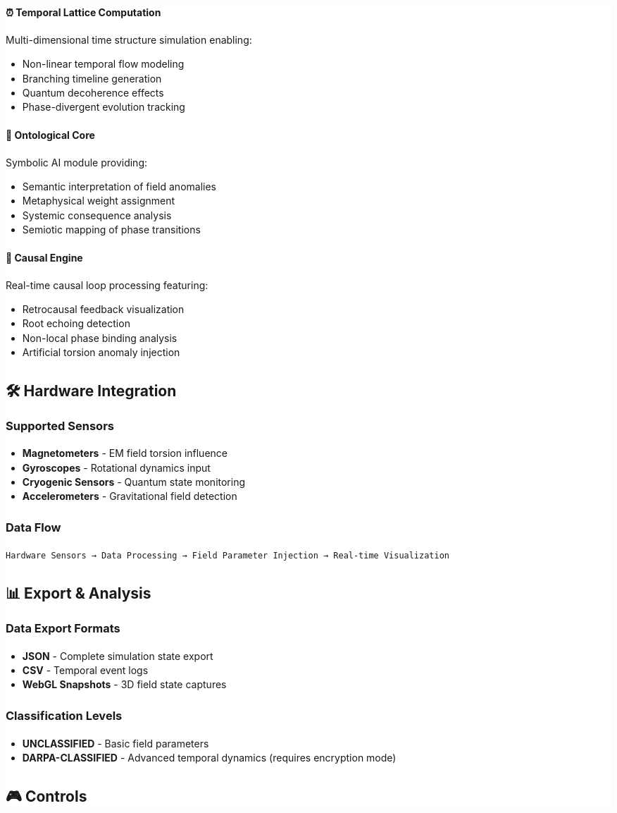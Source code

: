 #### ⏰ Temporal Lattice Computation
Multi-dimensional time structure simulation enabling:
- Non-linear temporal flow modeling
- Branching timeline generation
- Quantum decoherence effects
- Phase-divergent evolution tracking

#### 🧠 Ontological Core
Symbolic AI module providing:
- Semantic interpretation of field anomalies
- Metaphysical weight assignment
- Systemic consequence analysis
- Semiotic mapping of phase transitions

#### 🔗 Causal Engine
Real-time causal loop processing featuring:
- Retrocausal feedback visualization
- Root echoing detection
- Non-local phase binding analysis
- Artificial torsion anomaly injection

## 🛠️ Hardware Integration

### Supported Sensors

- **Magnetometers** - EM field torsion influence
- **Gyroscopes** - Rotational dynamics input
- **Cryogenic Sensors** - Quantum state monitoring
- **Accelerometers** - Gravitational field detection

### Data Flow

```
Hardware Sensors → Data Processing → Field Parameter Injection → Real-time Visualization
```

## 📊 Export & Analysis

### Data Export Formats

- **JSON** - Complete simulation state export
- **CSV** - Temporal event logs
- **WebGL Snapshots** - 3D field state captures

### Classification Levels

- **UNCLASSIFIED** - Basic field parameters
- **DARPA-CLASSIFIED** - Advanced temporal dynamics (requires encryption mode)

## 🎮 Controls
